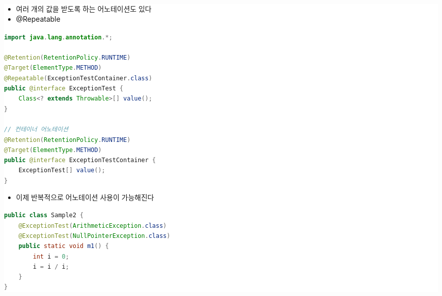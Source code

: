 - 여러 개의 값을 받도록 하는 어노테이션도 있다
- @Repeatable

```java
import java.lang.annotation.*;

@Retention(RetentionPolicy.RUNTIME)
@Target(ElementType.METHOD)
@Repeatable(ExceptionTestContainer.class)
public @interface ExceptionTest {
    Class<? extends Throwable>[] value();
}

// 컨테이너 어노테이션
@Retention(RetentionPolicy.RUNTIME)
@Target(ElementType.METHOD)
public @interface ExceptionTestContainer {
    ExceptionTest[] value();
}
```

- 이제 반복적으로 어노테이션 사용이 가능해진다

```java
public class Sample2 {
    @ExceptionTest(ArithmeticException.class)
    @ExceptionTest(NullPointerException.class)
    public static void m1() {
        int i = 0;
        i = i / i;
    }
}
```
